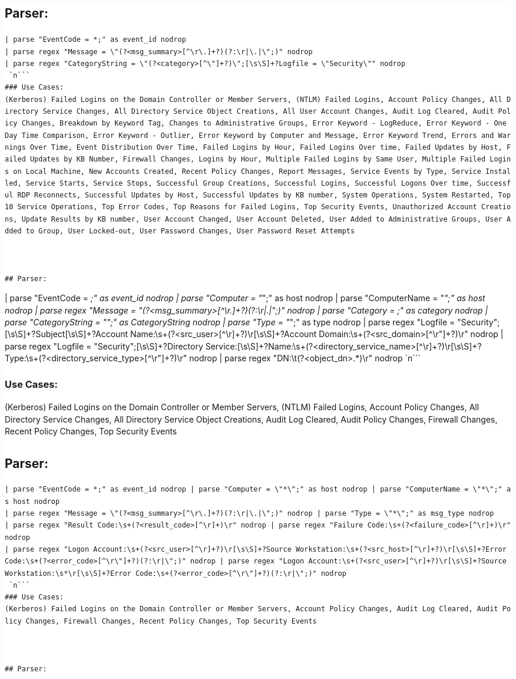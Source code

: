 

## Parser:
```
| parse "EventCode = *;" as event_id nodrop
| parse regex "Message = \"(?<msg_summary>[^\r\.]+?)(?:\r|\.|\";)" nodrop
| parse regex "CategoryString = \"(?<category>[^\"]+?)\";[\s\S]+?Logfile = \"Security\"" nodrop
 `n```
### Use Cases:
(Kerberos) Failed Logins on the Domain Controller or Member Servers, (NTLM) Failed Logins, Account Policy Changes, All Directory Service Changes, All Directory Service Object Creations, All User Account Changes, Audit Log Cleared, Audit Policy Changes, Breakdown by Keyword Tag, Changes to Administrative Groups, Error Keyword - LogReduce, Error Keyword - One Day Time Comparison, Error Keyword - Outlier, Error Keyword by Computer and Message, Error Keyword Trend, Errors and Warnings Over Time, Event Distribution Over Time, Failed Logins by Hour, Failed Logins Over time, Failed Updates by Host, Failed Updates by KB Number, Firewall Changes, Logins by Hour, Multiple Failed Logins by Same User, Multiple Failed Logins on Local Machine, New Accounts Created, Recent Policy Changes, Report Messages, Service Events by Type, Service Installed, Service Starts, Service Stops, Successful Group Creations, Successful Logins, Successful Logons Over time, Successful RDP Reconnects, Successful Updates by Host, Successful Updates by KB number, System Operations, System Restarted, Top 10 Service Operations, Top Error Codes, Top Reasons for Failed Logins, Top Security Events, Unauthorized Account Creations, Update Results by KB number, User Account Changed, User Account Deleted, User Added to Administrative Groups, User Added to Group, User Locked-out, User Password Changes, User Password Reset Attempts



## Parser:
```
| parse "EventCode = *;" as event_id nodrop | parse "Computer = \"*\";" as host nodrop | parse "ComputerName = \"*\";" as host nodrop
| parse regex "Message = \"(?<msg_summary>[^\r\.]+?)(?:\r|\.|\";)" nodrop | parse "Category = *;" as category nodrop | parse "CategoryString = \"*\";" as CategoryString nodrop | parse "Type = \"*\";" as type nodrop
| parse regex "Logfile = \"Security\";[\s\S]+?Subject[\s\S]+?Account Name:\s+(?<src_user>[^\r]+?)\r[\s\S]+?Account Domain:\s+(?<src_domain>[^\r\"]+?)\r" nodrop | parse regex "Logfile = \"Security\";[\s\S]+?Directory Service:[\s\S]+?Name:\s+(?<directory_service_name>[^\r]+?)\r[\s\S]+?Type:\s+(?<directory_service_type>[^\r\"]+?)\r" nodrop | parse regex "DN:\t(?<object_dn>.*)\r" nodrop
 `n```
### Use Cases:
(Kerberos) Failed Logins on the Domain Controller or Member Servers, (NTLM) Failed Logins, Account Policy Changes, All Directory Service Changes, All Directory Service Object Creations, Audit Log Cleared, Audit Policy Changes, Firewall Changes, Recent Policy Changes, Top Security Events



## Parser:
```
| parse "EventCode = *;" as event_id nodrop | parse "Computer = \"*\";" as host nodrop | parse "ComputerName = \"*\";" as host nodrop
| parse regex "Message = \"(?<msg_summary>[^\r\.]+?)(?:\r|\.|\";)" nodrop | parse "Type = \"*\";" as msg_type nodrop
| parse regex "Result Code:\s+(?<result_code>[^\r]+)\r" nodrop | parse regex "Failure Code:\s+(?<failure_code>[^\r]+)\r" nodrop
| parse regex "Logon Account:\s+(?<src_user>[^\r]+?)\r[\s\S]+?Source Workstation:\s+(?<src_host>[^\r]+?)\r[\s\S]+?Error Code:\s+(?<error_code>[^\r\"]+?)(?:\r|\";)" nodrop | parse regex "Logon Account:\s+(?<src_user>[^\r]+?)\r[\s\S]+?Source Workstation:\s*\r[\s\S]+?Error Code:\s+(?<error_code>[^\r\"]+?)(?:\r|\";)" nodrop
 `n```
### Use Cases:
(Kerberos) Failed Logins on the Domain Controller or Member Servers, Account Policy Changes, Audit Log Cleared, Audit Policy Changes, Firewall Changes, Recent Policy Changes, Top Security Events



## Parser:
```